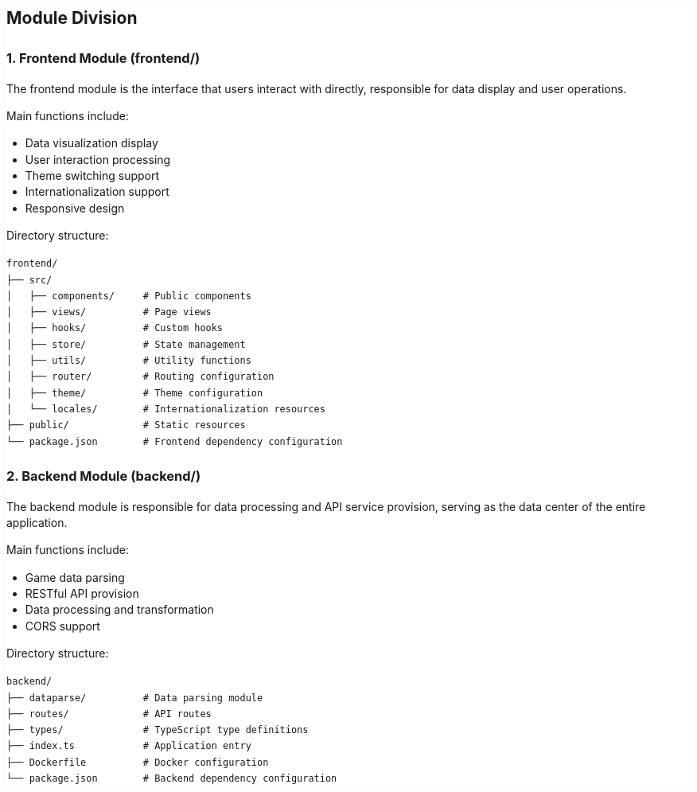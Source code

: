 ## Module Division

### 1. Frontend Module (frontend/)

The frontend module is the interface that users interact with directly, responsible for data display and user operations.

Main functions include:

- Data visualization display
- User interaction processing
- Theme switching support
- Internationalization support
- Responsive design

Directory structure:

```
frontend/
├── src/
│   ├── components/     # Public components
│   ├── views/          # Page views
│   ├── hooks/          # Custom hooks
│   ├── store/          # State management
│   ├── utils/          # Utility functions
│   ├── router/         # Routing configuration
│   ├── theme/          # Theme configuration
│   └── locales/        # Internationalization resources
├── public/             # Static resources
└── package.json        # Frontend dependency configuration
```

### 2. Backend Module (backend/)

The backend module is responsible for data processing and API service provision, serving as the data center of the entire application.

Main functions include:

- Game data parsing
- RESTful API provision
- Data processing and transformation
- CORS support

Directory structure:

```
backend/
├── dataparse/          # Data parsing module
├── routes/             # API routes
├── types/              # TypeScript type definitions
├── index.ts            # Application entry
├── Dockerfile          # Docker configuration
└── package.json        # Backend dependency configuration
```
